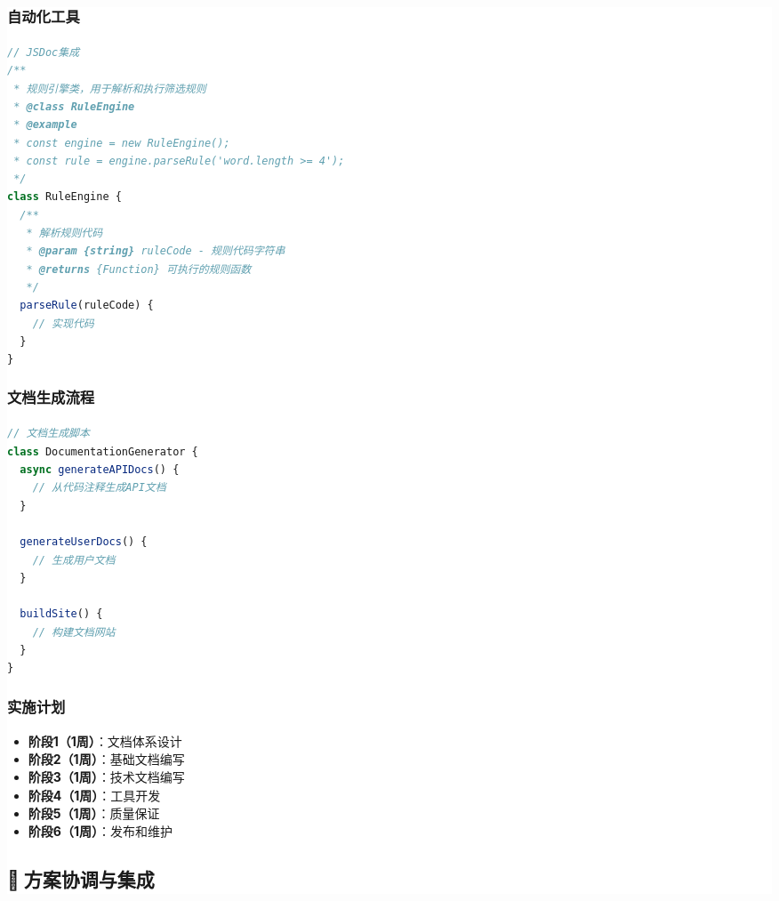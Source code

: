 ### 自动化工具
```javascript
// JSDoc集成
/**
 * 规则引擎类，用于解析和执行筛选规则
 * @class RuleEngine
 * @example
 * const engine = new RuleEngine();
 * const rule = engine.parseRule('word.length >= 4');
 */
class RuleEngine {
  /**
   * 解析规则代码
   * @param {string} ruleCode - 规则代码字符串
   * @returns {Function} 可执行的规则函数
   */
  parseRule(ruleCode) {
    // 实现代码
  }
}
```

### 文档生成流程
```javascript
// 文档生成脚本
class DocumentationGenerator {
  async generateAPIDocs() {
    // 从代码注释生成API文档
  }
  
  generateUserDocs() {
    // 生成用户文档
  }
  
  buildSite() {
    // 构建文档网站
  }
}
```

### 实施计划
- **阶段1（1周）**：文档体系设计
- **阶段2（1周）**：基础文档编写
- **阶段3（1周）**：技术文档编写
- **阶段4（1周）**：工具开发
- **阶段5（1周）**：质量保证
- **阶段6（1周）**：发布和维护

## 🔄 方案协调与集成
